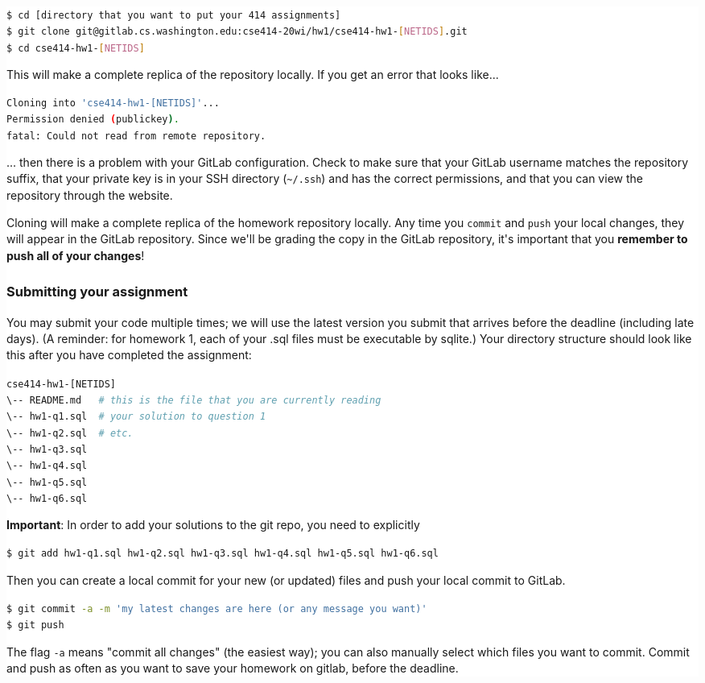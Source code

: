 ```sh
$ cd [directory that you want to put your 414 assignments]
$ git clone git@gitlab.cs.washington.edu:cse414-20wi/hw1/cse414-hw1-[NETIDS].git
$ cd cse414-hw1-[NETIDS]
```

This will make a complete replica of the repository locally. If you get an error that looks like...

```sh
Cloning into 'cse414-hw1-[NETIDS]'...
Permission denied (publickey).
fatal: Could not read from remote repository.
```

... then there is a problem with your GitLab configuration. Check to make sure that your GitLab username matches the repository suffix, that your private key is in your SSH directory (`~/.ssh`) and has the correct permissions, and that you can view the repository through the website.

Cloning will make a complete replica of the homework repository locally. Any time you `commit` and `push` your local changes, they will appear in the GitLab repository.  Since we'll be grading the copy in the GitLab repository, it's important that you **remember to push all of your changes**!


### Submitting your assignment

You may submit your code multiple times; we will use the latest version you submit that arrives before the deadline (including late days).
(A reminder: for homework 1, each of your .sql files must be executable by sqlite.)
Your directory structure should look like this after you have completed the assignment: 

```sh
cse414-hw1-[NETIDS]
\-- README.md   # this is the file that you are currently reading
\-- hw1-q1.sql  # your solution to question 1
\-- hw1-q2.sql  # etc.
\-- hw1-q3.sql
\-- hw1-q4.sql
\-- hw1-q5.sql
\-- hw1-q6.sql
```

**Important**: In order to add your solutions to the git repo, you need to explicitly

```sh
$ git add hw1-q1.sql hw1-q2.sql hw1-q3.sql hw1-q4.sql hw1-q5.sql hw1-q6.sql
```

Then you can create a local commit for your new (or updated) files and push your local commit to GitLab.

```sh
$ git commit -a -m 'my latest changes are here (or any message you want)'
$ git push
```

The flag `-a` means "commit all changes" (the easiest way); you can also manually select which files you want to commit.  Commit and push as often as you want to save your homework on gitlab, before the deadline. 
